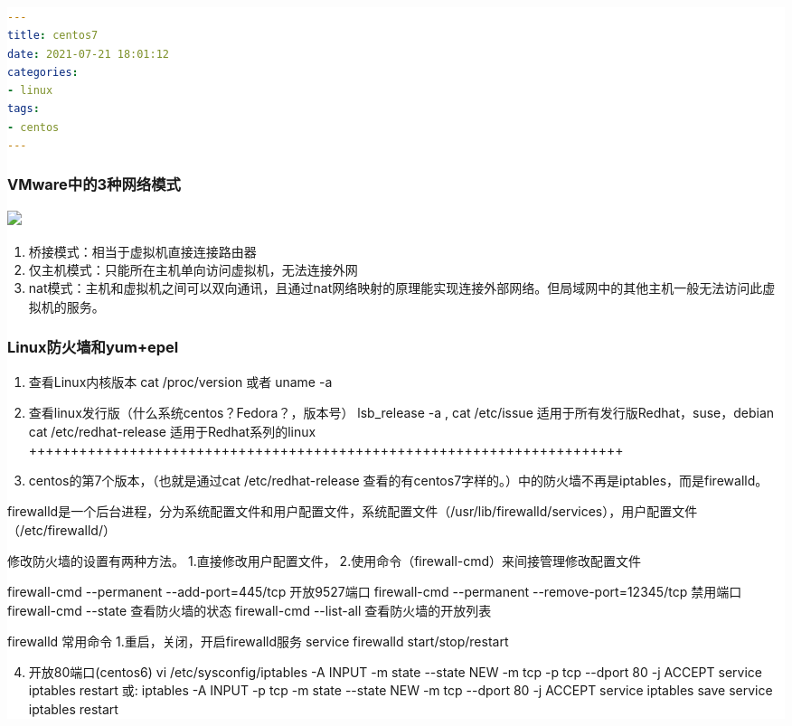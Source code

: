```yaml
---
title: centos7
date: 2021-07-21 18:01:12
categories:
- linux
tags:
- centos
---
```






### VMware中的3种网络模式

![](/images/net模式.png)

1. 桥接模式：相当于虚拟机直接连接路由器
2. 仅主机模式：只能所在主机单向访问虚拟机，无法连接外网
3. nat模式：主机和虚拟机之间可以双向通讯，且通过nat网络映射的原理能实现连接外部网络。但局域网中的其他主机一般无法访问此虚拟机的服务。

### Linux防火墙和yum+epel

1. 查看Linux内核版本
cat /proc/version    或者 uname -a   

2. 查看linux发行版（什么系统centos？Fedora？，版本号）
  lsb_release -a  , cat /etc/issue  适用于所有发行版Redhat，suse，debian
  cat /etc/redhat-release   适用于Redhat系列的linux
+++++++++++++++++++++++++++++++++++++++++++++++++++++++++++++++++++++++

3. centos的第7个版本，（也就是通过cat /etc/redhat-release 查看的有centos7字样的。）中的防火墙不再是iptables，而是firewalld。

firewalld是一个后台进程，分为系统配置文件和用户配置文件，系统配置文件（/usr/lib/firewalld/services），用户配置文件（/etc/firewalld/）

修改防火墙的设置有两种方法。
  1.直接修改用户配置文件，
  2.使用命令（firewall-cmd）来间接管理修改配置文件

  firewall-cmd --permanent --add-port=445/tcp 开放9527端口
  firewall-cmd --permanent --remove-port=12345/tcp  禁用端口
  firewall-cmd --state        查看防火墙的状态
  firewall-cmd --list-all       查看防火墙的开放列表


firewalld 常用命令
1.重启，关闭，开启firewalld服务
service firewalld start/stop/restart


4. 开放80端口(centos6)
            vi /etc/sysconfig/iptables
            -A INPUT -m state --state NEW -m tcp -p tcp --dport 80 -j ACCEPT
            service iptables restart
            或:
            iptables -A INPUT -p tcp -m state --state  NEW  -m tcp --dport 80 -j ACCEPT
            service iptables save
            service iptables restart 
